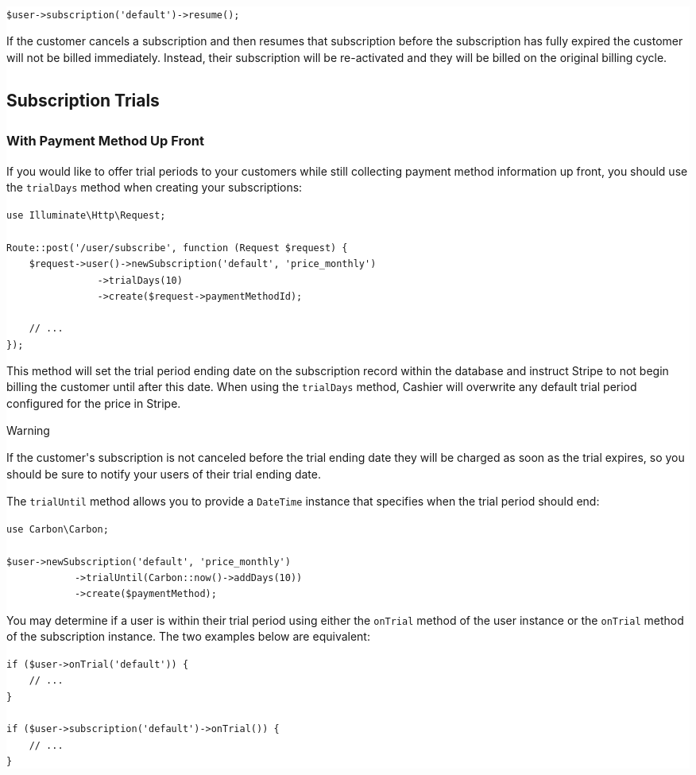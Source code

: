     $user->subscription('default')->resume();

If the customer cancels a subscription and then resumes that subscription before
the subscription has fully expired the customer will not be billed immediately.
Instead, their subscription will be re-activated and they will be billed on the
original billing cycle.

<a name="subscription-trials"></a>

## Subscription Trials

<a name="with-payment-method-up-front"></a>

### With Payment Method Up Front

If you would like to offer trial periods to your customers while still
collecting payment method information up front, you should use the `trialDays`
method when creating your subscriptions:

    use Illuminate\Http\Request;

    Route::post('/user/subscribe', function (Request $request) {
        $request->user()->newSubscription('default', 'price_monthly')
                    ->trialDays(10)
                    ->create($request->paymentMethodId);

        // ...
    });

This method will set the trial period ending date on the subscription record
within the database and instruct Stripe to not begin billing the customer until
after this date. When using the `trialDays` method, Cashier will overwrite any
default trial period configured for the price in Stripe.

> [!WARNING]
> If the customer's subscription is not canceled before the trial ending date
> they will be charged as soon as the trial expires, so you should be sure to
> notify your users of their trial ending date.

The `trialUntil` method allows you to provide a `DateTime` instance that
specifies when the trial period should end:

    use Carbon\Carbon;

    $user->newSubscription('default', 'price_monthly')
                ->trialUntil(Carbon::now()->addDays(10))
                ->create($paymentMethod);

You may determine if a user is within their trial period using either
the `onTrial` method of the user instance or the `onTrial` method of the
subscription instance. The two examples below are equivalent:

    if ($user->onTrial('default')) {
        // ...
    }

    if ($user->subscription('default')->onTrial()) {
        // ...
    }
